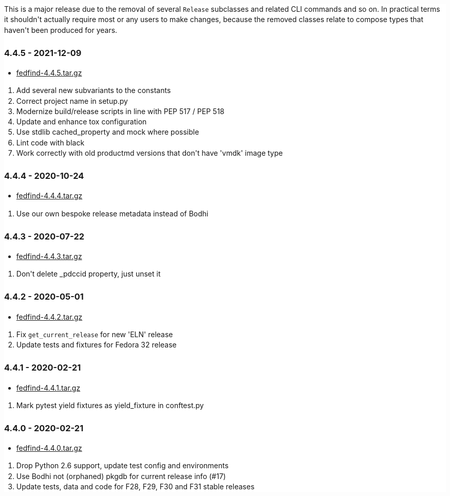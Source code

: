 This is a major release due to the removal of several `Release` subclasses and related CLI
commands and so on. In practical terms it shouldn't actually require most or any users to
make changes, because the removed classes relate to compose types that haven't been produced
for years.

### 4.4.5 - 2021-12-09

*   [fedfind-4.4.5.tar.gz](https://files.pythonhosted.org/packages/source/f/fedfind/fedfind-4.4.5.tar.gz)

1.  Add several new subvariants to the constants
2.  Correct project name in setup.py
3.  Modernize build/release scripts in line with PEP 517 / PEP 518
4.  Update and enhance tox configuration
5.  Use stdlib cached_property and mock where possible
6.  Lint code with black
7.  Work correctly with old productmd versions that don't have 'vmdk' image type

### 4.4.4 - 2020-10-24

*   [fedfind-4.4.4.tar.gz](https://files.pythonhosted.org/packages/source/f/fedfind/fedfind-4.4.4.tar.gz)

1.  Use our own bespoke release metadata instead of Bodhi

### 4.4.3 - 2020-07-22

*   [fedfind-4.4.3.tar.gz](https://files.pythonhosted.org/packages/source/f/fedfind/fedfind-4.4.3.tar.gz)

1.  Don't delete _pdccid property, just unset it

### 4.4.2 - 2020-05-01

*   [fedfind-4.4.2.tar.gz](https://files.pythonhosted.org/packages/source/f/fedfind/fedfind-4.4.2.tar.gz)

1.  Fix `get_current_release` for new 'ELN' release
2.  Update tests and fixtures for Fedora 32 release

### 4.4.1 - 2020-02-21

*   [fedfind-4.4.1.tar.gz](https://files.pythonhosted.org/packages/source/f/fedfind/fedfind-4.4.1.tar.gz)

1.  Mark pytest yield fixtures as yield_fixture in conftest.py

### 4.4.0 - 2020-02-21

*   [fedfind-4.4.0.tar.gz](https://files.pythonhosted.org/packages/source/f/fedfind/fedfind-4.4.0.tar.gz)

1.  Drop Python 2.6 support, update test config and environments
2.  Use Bodhi not (orphaned) pkgdb for current release info (#17)
3.  Update tests, data and code for F28, F29, F30 and F31 stable releases
